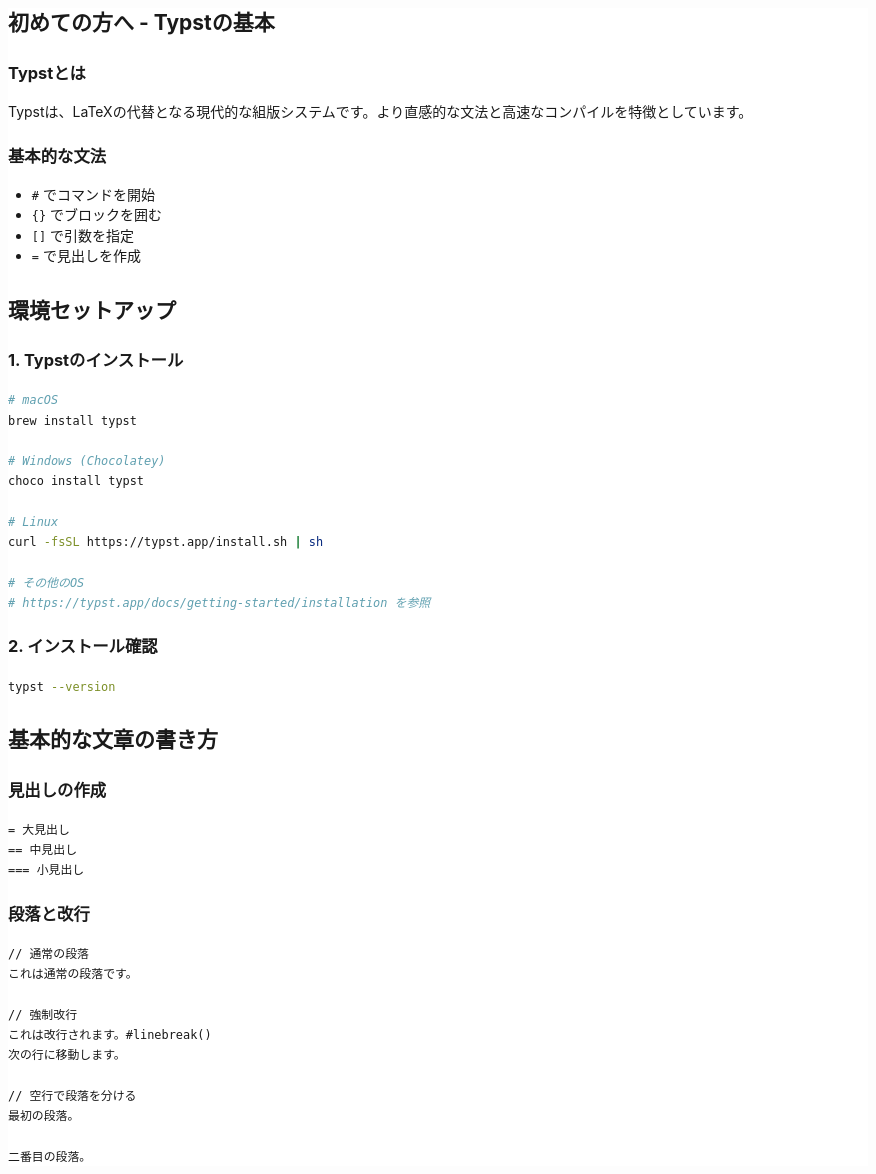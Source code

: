 ## 初めての方へ - Typstの基本

### Typstとは
Typstは、LaTeXの代替となる現代的な組版システムです。より直感的な文法と高速なコンパイルを特徴としています。

### 基本的な文法
- `#` でコマンドを開始
- `{}` でブロックを囲む
- `[]` で引数を指定
- `=` で見出しを作成

## 環境セットアップ

### 1. Typstのインストール

```bash
# macOS
brew install typst

# Windows (Chocolatey)
choco install typst

# Linux
curl -fsSL https://typst.app/install.sh | sh

# その他のOS
# https://typst.app/docs/getting-started/installation を参照
```

### 2. インストール確認

```bash
typst --version
```

## 基本的な文章の書き方

### 見出しの作成

```typst
= 大見出し
== 中見出し
=== 小見出し
```

### 段落と改行

```typst
// 通常の段落
これは通常の段落です。

// 強制改行
これは改行されます。#linebreak()
次の行に移動します。

// 空行で段落を分ける
最初の段落。

二番目の段落。
```
